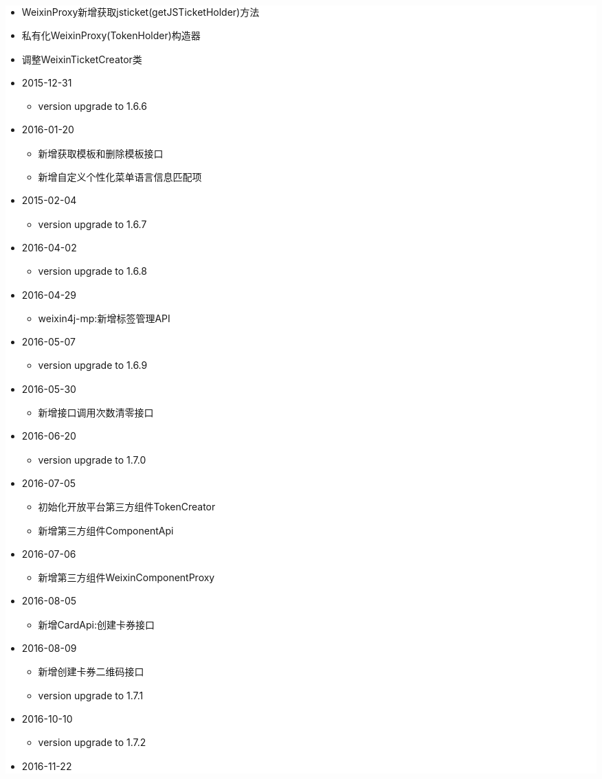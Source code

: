   + WeixinProxy新增获取jsticket(getJSTicketHolder)方法

  + 私有化WeixinProxy(TokenHolder)构造器

  + 调整WeixinTicketCreator类

* 2015-12-31

  + version upgrade to 1.6.6

* 2016-01-20

  + 新增获取模板和删除模板接口

  + 新增自定义个性化菜单语言信息匹配项

* 2015-02-04

  + version upgrade to 1.6.7

* 2016-04-02

  + version upgrade to 1.6.8

* 2016-04-29

  + weixin4j-mp:新增标签管理API

* 2016-05-07

  + version upgrade to 1.6.9

* 2016-05-30

  + 新增接口调用次数清零接口

* 2016-06-20

  + version upgrade to 1.7.0

* 2016-07-05

  + 初始化开放平台第三方组件TokenCreator

  + 新增第三方组件ComponentApi

* 2016-07-06

  + 新增第三方组件WeixinComponentProxy

* 2016-08-05

  + 新增CardApi:创建卡券接口

* 2016-08-09

  + 新增创建卡券二维码接口

  + version upgrade to 1.7.1

* 2016-10-10

  + version upgrade to 1.7.2

* 2016-11-22
